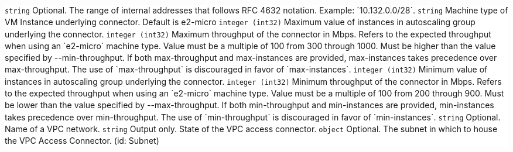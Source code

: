 <tr>
    <td><CopyableCode code="ipCidrRange" /></td>
    <td><code>string</code></td>
    <td>Optional. The range of internal addresses that follows RFC 4632 notation. Example: `10.132.0.0/28`.</td>
</tr>
<tr>
    <td><CopyableCode code="machineType" /></td>
    <td><code>string</code></td>
    <td>Machine type of VM Instance underlying connector. Default is e2-micro</td>
</tr>
<tr>
    <td><CopyableCode code="maxInstances" /></td>
    <td><code>integer (int32)</code></td>
    <td>Maximum value of instances in autoscaling group underlying the connector.</td>
</tr>
<tr>
    <td><CopyableCode code="maxThroughput" /></td>
    <td><code>integer (int32)</code></td>
    <td>Maximum throughput of the connector in Mbps. Refers to the expected throughput when using an `e2-micro` machine type. Value must be a multiple of 100 from 300 through 1000. Must be higher than the value specified by --min-throughput. If both max-throughput and max-instances are provided, max-instances takes precedence over max-throughput. The use of `max-throughput` is discouraged in favor of `max-instances`.</td>
</tr>
<tr>
    <td><CopyableCode code="minInstances" /></td>
    <td><code>integer (int32)</code></td>
    <td>Minimum value of instances in autoscaling group underlying the connector.</td>
</tr>
<tr>
    <td><CopyableCode code="minThroughput" /></td>
    <td><code>integer (int32)</code></td>
    <td>Minimum throughput of the connector in Mbps. Refers to the expected throughput when using an `e2-micro` machine type. Value must be a multiple of 100 from 200 through 900. Must be lower than the value specified by --max-throughput. If both min-throughput and min-instances are provided, min-instances takes precedence over min-throughput. The use of `min-throughput` is discouraged in favor of `min-instances`.</td>
</tr>
<tr>
    <td><CopyableCode code="network" /></td>
    <td><code>string</code></td>
    <td>Optional. Name of a VPC network.</td>
</tr>
<tr>
    <td><CopyableCode code="state" /></td>
    <td><code>string</code></td>
    <td>Output only. State of the VPC access connector.</td>
</tr>
<tr>
    <td><CopyableCode code="subnet" /></td>
    <td><code>object</code></td>
    <td>Optional. The subnet in which to house the VPC Access Connector. (id: Subnet)</td>
</tr>
</tbody>
</table>
</TabItem>
<TabItem value="list">
